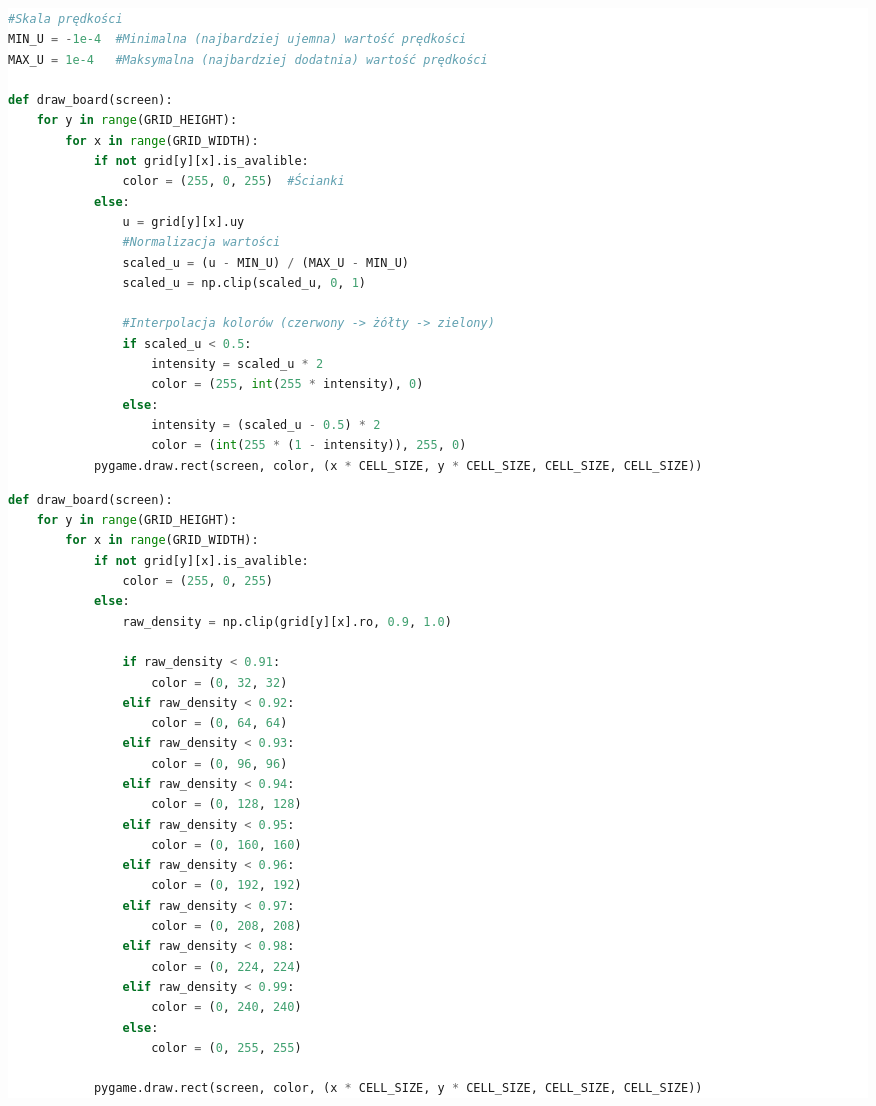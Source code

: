```python
#Skala prędkości
MIN_U = -1e-4  #Minimalna (najbardziej ujemna) wartość prędkości
MAX_U = 1e-4   #Maksymalna (najbardziej dodatnia) wartość prędkości

def draw_board(screen):
    for y in range(GRID_HEIGHT):
        for x in range(GRID_WIDTH):
            if not grid[y][x].is_avalible:
                color = (255, 0, 255)  #Ścianki
            else:
                u = grid[y][x].uy
                #Normalizacja wartości
                scaled_u = (u - MIN_U) / (MAX_U - MIN_U)
                scaled_u = np.clip(scaled_u, 0, 1)

                #Interpolacja kolorów (czerwony -> żółty -> zielony)
                if scaled_u < 0.5:
                    intensity = scaled_u * 2 
                    color = (255, int(255 * intensity), 0)
                else:  
                    intensity = (scaled_u - 0.5) * 2  
                    color = (int(255 * (1 - intensity)), 255, 0)
            pygame.draw.rect(screen, color, (x * CELL_SIZE, y * CELL_SIZE, CELL_SIZE, CELL_SIZE))
```

```python
def draw_board(screen):
    for y in range(GRID_HEIGHT):
        for x in range(GRID_WIDTH):
            if not grid[y][x].is_avalible:
                color = (255, 0, 255) 
            else:
                raw_density = np.clip(grid[y][x].ro, 0.9, 1.0)

                if raw_density < 0.91:
                    color = (0, 32, 32)
                elif raw_density < 0.92:
                    color = (0, 64, 64)
                elif raw_density < 0.93:
                    color = (0, 96, 96)
                elif raw_density < 0.94:
                    color = (0, 128, 128)
                elif raw_density < 0.95:
                    color = (0, 160, 160)
                elif raw_density < 0.96:
                    color = (0, 192, 192)
                elif raw_density < 0.97:
                    color = (0, 208, 208)
                elif raw_density < 0.98:
                    color = (0, 224, 224)
                elif raw_density < 0.99:
                    color = (0, 240, 240)
                else:
                    color = (0, 255, 255)

            pygame.draw.rect(screen, color, (x * CELL_SIZE, y * CELL_SIZE, CELL_SIZE, CELL_SIZE))
```
